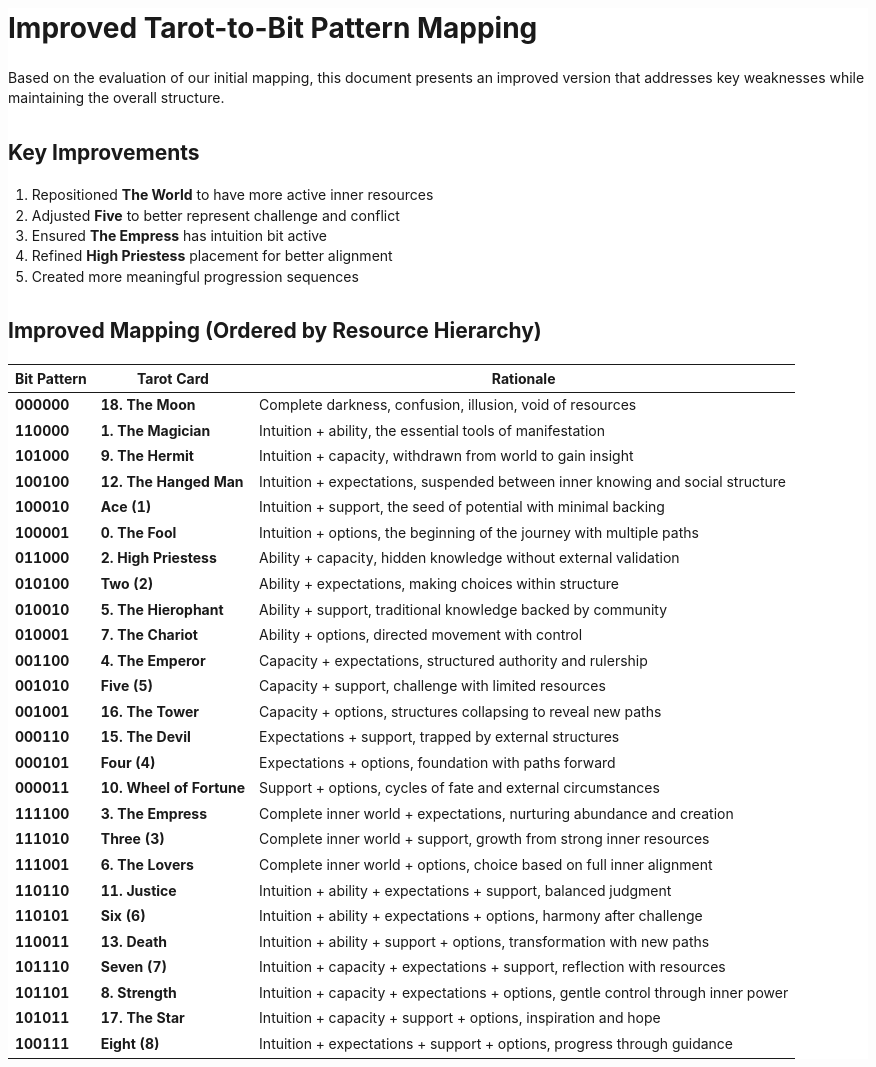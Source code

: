 # Improved Tarot-to-Bit Pattern Mapping

Based on the evaluation of our initial mapping, this document presents an improved version that addresses key weaknesses while maintaining the overall structure.

## Key Improvements

1. Repositioned **The World** to have more active inner resources
2. Adjusted **Five** to better represent challenge and conflict
3. Ensured **The Empress** has intuition bit active
4. Refined **High Priestess** placement for better alignment
5. Created more meaningful progression sequences

## Improved Mapping (Ordered by Resource Hierarchy)

| Bit Pattern | Tarot Card | Rationale |
|-------------|------------|-----------|
| **000000** | **18. The Moon** | Complete darkness, confusion, illusion, void of resources |
| **110000** | **1. The Magician** | Intuition + ability, the essential tools of manifestation |
| **101000** | **9. The Hermit** | Intuition + capacity, withdrawn from world to gain insight |
| **100100** | **12. The Hanged Man** | Intuition + expectations, suspended between inner knowing and social structure |
| **100010** | **Ace (1)** | Intuition + support, the seed of potential with minimal backing |
| **100001** | **0. The Fool** | Intuition + options, the beginning of the journey with multiple paths |
| **011000** | **2. High Priestess** | Ability + capacity, hidden knowledge without external validation |
| **010100** | **Two (2)** | Ability + expectations, making choices within structure |
| **010010** | **5. The Hierophant** | Ability + support, traditional knowledge backed by community |
| **010001** | **7. The Chariot** | Ability + options, directed movement with control |
| **001100** | **4. The Emperor** | Capacity + expectations, structured authority and rulership |
| **001010** | **Five (5)** | Capacity + support, challenge with limited resources |
| **001001** | **16. The Tower** | Capacity + options, structures collapsing to reveal new paths |
| **000110** | **15. The Devil** | Expectations + support, trapped by external structures |
| **000101** | **Four (4)** | Expectations + options, foundation with paths forward |
| **000011** | **10. Wheel of Fortune** | Support + options, cycles of fate and external circumstances |
| **111100** | **3. The Empress** | Complete inner world + expectations, nurturing abundance and creation |
| **111010** | **Three (3)** | Complete inner world + support, growth from strong inner resources |
| **111001** | **6. The Lovers** | Complete inner world + options, choice based on full inner alignment |
| **110110** | **11. Justice** | Intuition + ability + expectations + support, balanced judgment |
| **110101** | **Six (6)** | Intuition + ability + expectations + options, harmony after challenge |
| **110011** | **13. Death** | Intuition + ability + support + options, transformation with new paths |
| **101110** | **Seven (7)** | Intuition + capacity + expectations + support, reflection with resources |
| **101101** | **8. Strength** | Intuition + capacity + expectations + options, gentle control through inner power |
| **101011** | **17. The Star** | Intuition + capacity + support + options, inspiration and hope |
| **100111** | **Eight (8)** | Intuition + expectations + support + options, progress through guidance |